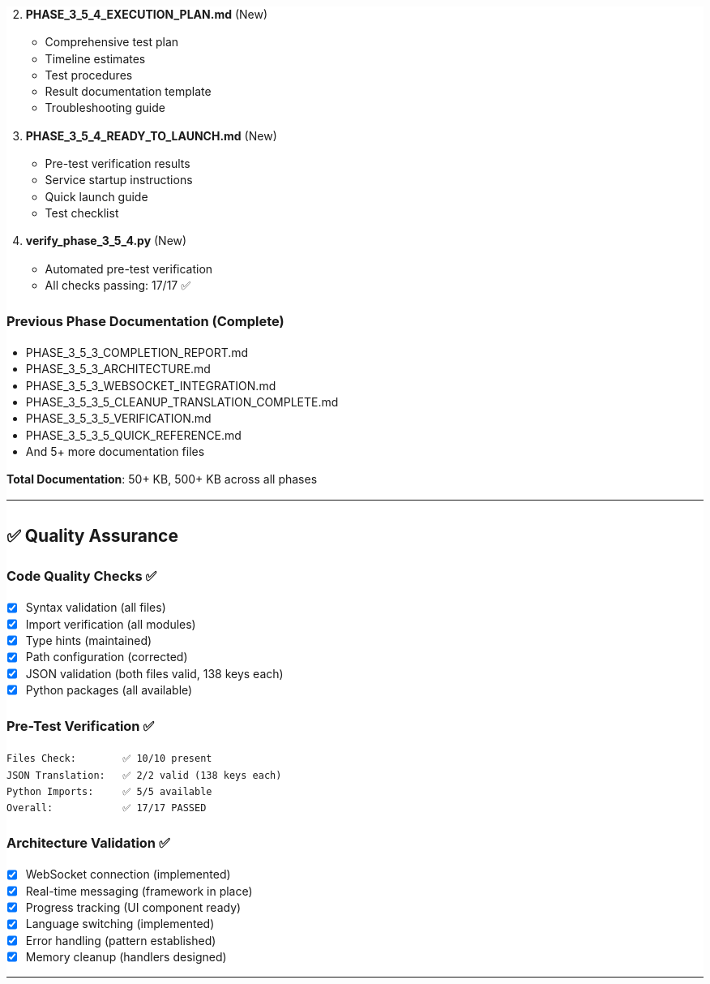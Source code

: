 2. **PHASE_3_5_4_EXECUTION_PLAN.md** (New)
   - Comprehensive test plan
   - Timeline estimates
   - Test procedures
   - Result documentation template
   - Troubleshooting guide

3. **PHASE_3_5_4_READY_TO_LAUNCH.md** (New)
   - Pre-test verification results
   - Service startup instructions
   - Quick launch guide
   - Test checklist

4. **verify_phase_3_5_4.py** (New)
   - Automated pre-test verification
   - All checks passing: 17/17 ✅

### Previous Phase Documentation (Complete)
- PHASE_3_5_3_COMPLETION_REPORT.md
- PHASE_3_5_3_ARCHITECTURE.md
- PHASE_3_5_3_WEBSOCKET_INTEGRATION.md
- PHASE_3_5_3_5_CLEANUP_TRANSLATION_COMPLETE.md
- PHASE_3_5_3_5_VERIFICATION.md
- PHASE_3_5_3_5_QUICK_REFERENCE.md
- And 5+ more documentation files

**Total Documentation**: 50+ KB, 500+ KB across all phases

---

## ✅ Quality Assurance

### Code Quality Checks ✅
- [x] Syntax validation (all files)
- [x] Import verification (all modules)
- [x] Type hints (maintained)
- [x] Path configuration (corrected)
- [x] JSON validation (both files valid, 138 keys each)
- [x] Python packages (all available)

### Pre-Test Verification ✅
```
Files Check:        ✅ 10/10 present
JSON Translation:   ✅ 2/2 valid (138 keys each)
Python Imports:     ✅ 5/5 available
Overall:            ✅ 17/17 PASSED
```

### Architecture Validation ✅
- [x] WebSocket connection (implemented)
- [x] Real-time messaging (framework in place)
- [x] Progress tracking (UI component ready)
- [x] Language switching (implemented)
- [x] Error handling (pattern established)
- [x] Memory cleanup (handlers designed)

---